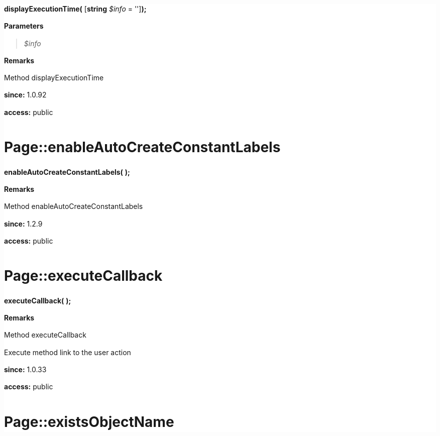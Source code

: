 **displayExecutionTime(**
[**string**
_$info_ = '']**);**





**Parameters**
> _$info_

**Remarks**

Method displayExecutionTime


**since:** 1.0.92

**access:** public



# Page::enableAutoCreateConstantLabels #

**enableAutoCreateConstantLabels(**
**);**





**Remarks**

Method enableAutoCreateConstantLabels


**since:** 1.2.9

**access:** public



# Page::executeCallback #

**executeCallback(**
**);**





**Remarks**

Method executeCallback


Execute method link to the user action


**since:** 1.0.33

**access:** public



# Page::existsObjectName #
